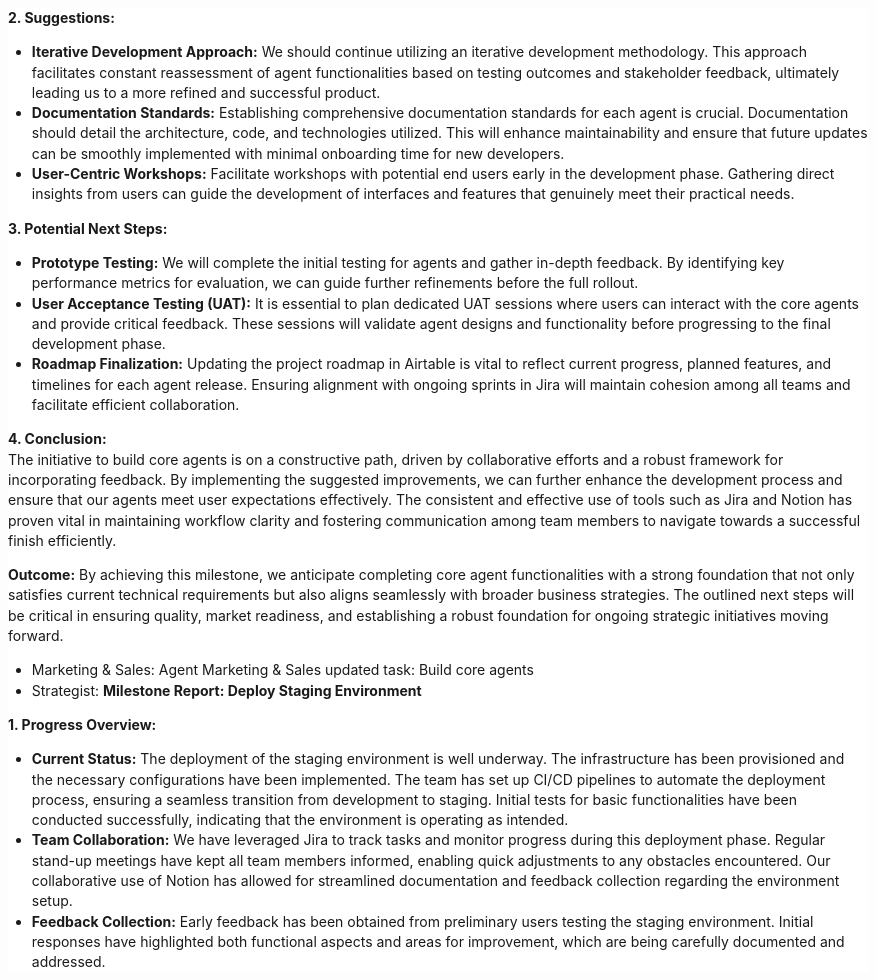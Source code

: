 
**2. Suggestions:**  
- **Iterative Development Approach:** We should continue utilizing an iterative development methodology. This approach facilitates constant reassessment of agent functionalities based on testing outcomes and stakeholder feedback, ultimately leading us to a more refined and successful product.  
- **Documentation Standards:** Establishing comprehensive documentation standards for each agent is crucial. Documentation should detail the architecture, code, and technologies utilized. This will enhance maintainability and ensure that future updates can be smoothly implemented with minimal onboarding time for new developers.  
- **User-Centric Workshops:** Facilitate workshops with potential end users early in the development phase. Gathering direct insights from users can guide the development of interfaces and features that genuinely meet their practical needs.

**3. Potential Next Steps:**  
- **Prototype Testing:** We will complete the initial testing for agents and gather in-depth feedback. By identifying key performance metrics for evaluation, we can guide further refinements before the full rollout.  
- **User Acceptance Testing (UAT):** It is essential to plan dedicated UAT sessions where users can interact with the core agents and provide critical feedback. These sessions will validate agent designs and functionality before progressing to the final development phase.  
- **Roadmap Finalization:** Updating the project roadmap in Airtable is vital to reflect current progress, planned features, and timelines for each agent release. Ensuring alignment with ongoing sprints in Jira will maintain cohesion among all teams and facilitate efficient collaboration.

**4. Conclusion:**  
The initiative to build core agents is on a constructive path, driven by collaborative efforts and a robust framework for incorporating feedback. By implementing the suggested improvements, we can further enhance the development process and ensure that our agents meet user expectations effectively. The consistent and effective use of tools such as Jira and Notion has proven vital in maintaining workflow clarity and fostering communication among team members to navigate towards a successful finish efficiently.

**Outcome:** By achieving this milestone, we anticipate completing core agent functionalities with a strong foundation that not only satisfies current technical requirements but also aligns seamlessly with broader business strategies. The outlined next steps will be critical in ensuring quality, market readiness, and establishing a robust foundation for ongoing strategic initiatives moving forward.
- Marketing & Sales: Agent Marketing & Sales updated task: Build core agents
- Strategist: **Milestone Report: Deploy Staging Environment**

**1. Progress Overview:**  
- **Current Status:** The deployment of the staging environment is well underway. The infrastructure has been provisioned and the necessary configurations have been implemented. The team has set up CI/CD pipelines to automate the deployment process, ensuring a seamless transition from development to staging. Initial tests for basic functionalities have been conducted successfully, indicating that the environment is operating as intended.  
- **Team Collaboration:** We have leveraged Jira to track tasks and monitor progress during this deployment phase. Regular stand-up meetings have kept all team members informed, enabling quick adjustments to any obstacles encountered. Our collaborative use of Notion has allowed for streamlined documentation and feedback collection regarding the environment setup.  
- **Feedback Collection:** Early feedback has been obtained from preliminary users testing the staging environment. Initial responses have highlighted both functional aspects and areas for improvement, which are being carefully documented and addressed.
